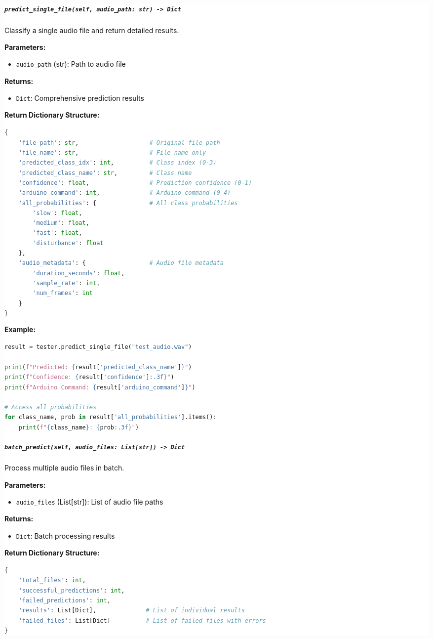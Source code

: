 ##### `predict_single_file(self, audio_path: str) -> Dict`
Classify a single audio file and return detailed results.

**Parameters:**
- `audio_path` (str): Path to audio file

**Returns:**
- `Dict`: Comprehensive prediction results

**Return Dictionary Structure:**
```python
{
    'file_path': str,                    # Original file path
    'file_name': str,                    # File name only
    'predicted_class_idx': int,          # Class index (0-3)
    'predicted_class_name': str,         # Class name
    'confidence': float,                 # Prediction confidence (0-1)
    'arduino_command': int,              # Arduino command (0-4)
    'all_probabilities': {               # All class probabilities
        'slow': float,
        'medium': float,
        'fast': float,
        'disturbance': float
    },
    'audio_metadata': {                  # Audio file metadata
        'duration_seconds': float,
        'sample_rate': int,
        'num_frames': int
    }
}
```

**Example:**
```python
result = tester.predict_single_file("test_audio.wav")

print(f"Predicted: {result['predicted_class_name']}")
print(f"Confidence: {result['confidence']:.3f}")
print(f"Arduino Command: {result['arduino_command']}")

# Access all probabilities
for class_name, prob in result['all_probabilities'].items():
    print(f"{class_name}: {prob:.3f}")
```

##### `batch_predict(self, audio_files: List[str]) -> Dict`
Process multiple audio files in batch.

**Parameters:**
- `audio_files` (List[str]): List of audio file paths

**Returns:**
- `Dict`: Batch processing results

**Return Dictionary Structure:**
```python
{
    'total_files': int,
    'successful_predictions': int,
    'failed_predictions': int,
    'results': List[Dict],              # List of individual results
    'failed_files': List[Dict]          # List of failed files with errors
}
```
